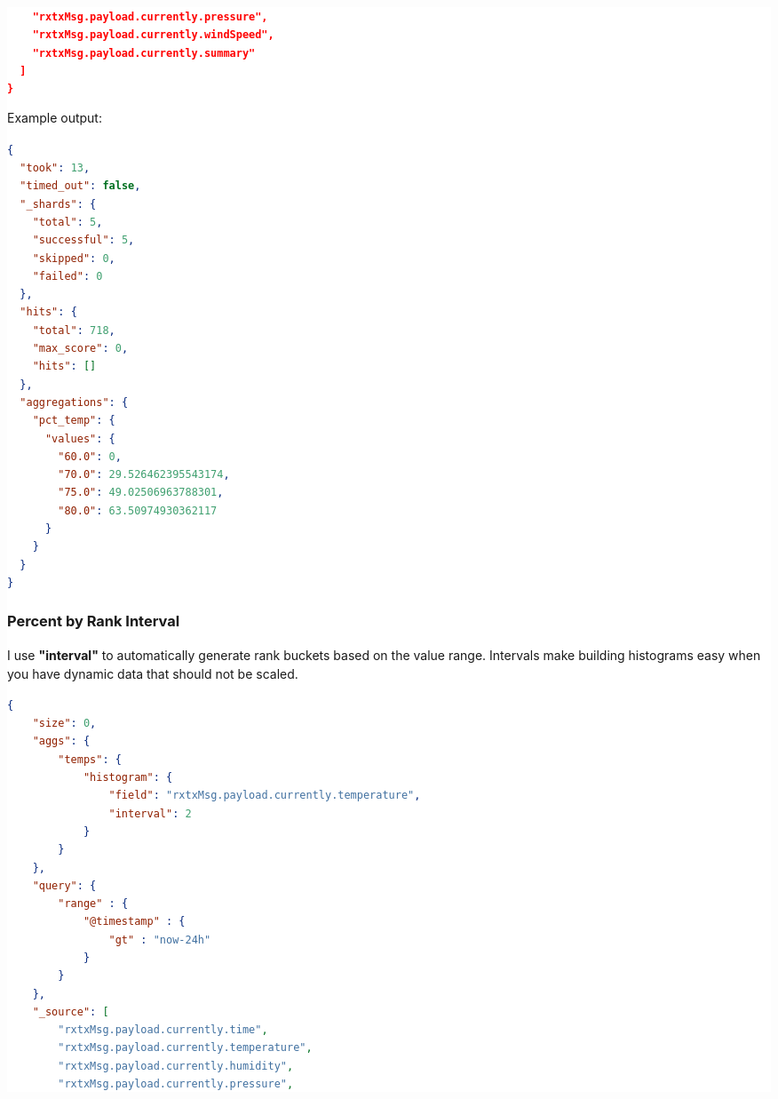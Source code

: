 ```json
    "rxtxMsg.payload.currently.pressure",
    "rxtxMsg.payload.currently.windSpeed",
    "rxtxMsg.payload.currently.summary"
  ]
}
```

Example output:

```json
{
  "took": 13,
  "timed_out": false,
  "_shards": {
    "total": 5,
    "successful": 5,
    "skipped": 0,
    "failed": 0
  },
  "hits": {
    "total": 718,
    "max_score": 0,
    "hits": []
  },
  "aggregations": {
    "pct_temp": {
      "values": {
        "60.0": 0,
        "70.0": 29.526462395543174,
        "75.0": 49.02506963788301,
        "80.0": 63.50974930362117
      }
    }
  }
}
```

### Percent by Rank Interval

I use **"interval"** to automatically generate rank buckets based on the value range. Intervals make building histograms easy when you have dynamic data that should not be scaled.

```json
{
    "size": 0,
    "aggs": {
        "temps": {
            "histogram": {
                "field": "rxtxMsg.payload.currently.temperature",
                "interval": 2
            }
        }
    },
    "query": {
        "range" : {
            "@timestamp" : {
                "gt" : "now-24h"
            }
        }
    },
    "_source": [
        "rxtxMsg.payload.currently.time",
        "rxtxMsg.payload.currently.temperature",
        "rxtxMsg.payload.currently.humidity",
        "rxtxMsg.payload.currently.pressure",
```